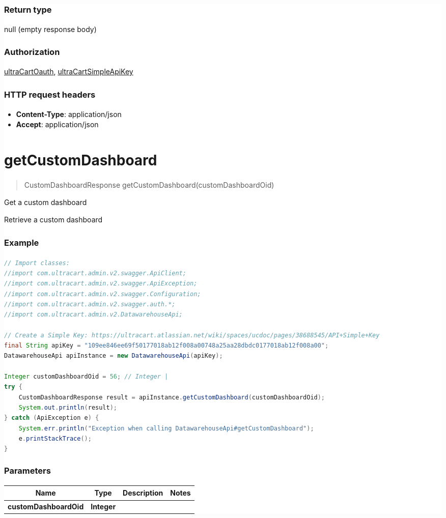 ### Return type

null (empty response body)

### Authorization

[ultraCartOauth](../README.md#ultraCartOauth), [ultraCartSimpleApiKey](../README.md#ultraCartSimpleApiKey)

### HTTP request headers

 - **Content-Type**: application/json
 - **Accept**: application/json

<a name="getCustomDashboard"></a>
# **getCustomDashboard**
> CustomDashboardResponse getCustomDashboard(customDashboardOid)

Get a custom dashboard

Retrieve a custom dashboard 

### Example
```java
// Import classes:
//import com.ultracart.admin.v2.swagger.ApiClient;
//import com.ultracart.admin.v2.swagger.ApiException;
//import com.ultracart.admin.v2.swagger.Configuration;
//import com.ultracart.admin.v2.swagger.auth.*;
//import com.ultracart.admin.v2.DatawarehouseApi;

// Create a Simple Key: https://ultracart.atlassian.net/wiki/spaces/ucdoc/pages/38688545/API+Simple+Key
final String apiKey = "109ee846ee69f50177018ab12f008a00748a25aa28dbdc0177018ab12f008a00";
DatawarehouseApi apiInstance = new DatawarehouseApi(apiKey);

Integer customDashboardOid = 56; // Integer | 
try {
    CustomDashboardResponse result = apiInstance.getCustomDashboard(customDashboardOid);
    System.out.println(result);
} catch (ApiException e) {
    System.err.println("Exception when calling DatawarehouseApi#getCustomDashboard");
    e.printStackTrace();
}
```

### Parameters

Name | Type | Description  | Notes
------------- | ------------- | ------------- | -------------
 **customDashboardOid** | **Integer**|  |
